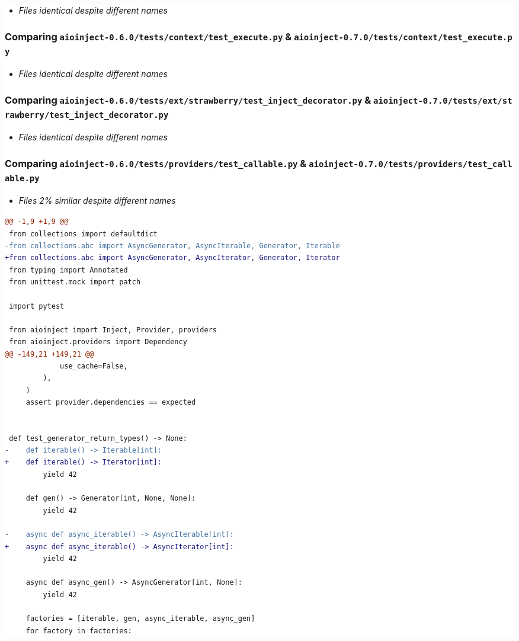  * *Files identical despite different names*

### Comparing `aioinject-0.6.0/tests/context/test_execute.py` & `aioinject-0.7.0/tests/context/test_execute.py`

 * *Files identical despite different names*

### Comparing `aioinject-0.6.0/tests/ext/strawberry/test_inject_decorator.py` & `aioinject-0.7.0/tests/ext/strawberry/test_inject_decorator.py`

 * *Files identical despite different names*

### Comparing `aioinject-0.6.0/tests/providers/test_callable.py` & `aioinject-0.7.0/tests/providers/test_callable.py`

 * *Files 2% similar despite different names*

```diff
@@ -1,9 +1,9 @@
 from collections import defaultdict
-from collections.abc import AsyncGenerator, AsyncIterable, Generator, Iterable
+from collections.abc import AsyncGenerator, AsyncIterator, Generator, Iterator
 from typing import Annotated
 from unittest.mock import patch
 
 import pytest
 
 from aioinject import Inject, Provider, providers
 from aioinject.providers import Dependency
@@ -149,21 +149,21 @@
             use_cache=False,
         ),
     )
     assert provider.dependencies == expected
 
 
 def test_generator_return_types() -> None:
-    def iterable() -> Iterable[int]:
+    def iterable() -> Iterator[int]:
         yield 42
 
     def gen() -> Generator[int, None, None]:
         yield 42
 
-    async def async_iterable() -> AsyncIterable[int]:
+    async def async_iterable() -> AsyncIterator[int]:
         yield 42
 
     async def async_gen() -> AsyncGenerator[int, None]:
         yield 42
 
     factories = [iterable, gen, async_iterable, async_gen]
     for factory in factories:
```
